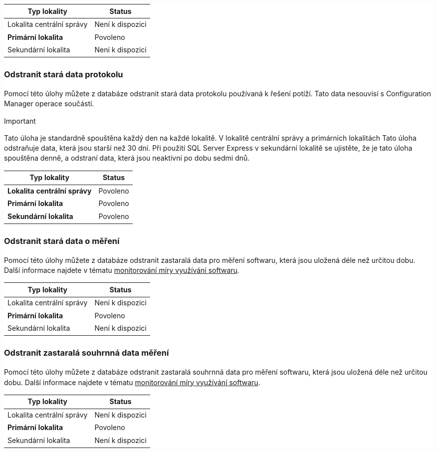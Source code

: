 | Typ lokality | Status |
| --------- | ------ |
|Lokalita centrální správy|Není k dispozici|
|**Primární lokalita**|Povoleno|
|Sekundární lokalita|Není k dispozici|

### <a name="delete-aged-log-data"></a>Odstranit stará data protokolu

Pomocí této úlohy můžete z databáze odstranit stará data protokolu používaná k řešení potíží. Tato data nesouvisí s Configuration Manager operace součástí.  

> [!IMPORTANT]  
> Tato úloha je standardně spouštěna každý den na každé lokalitě. V lokalitě centrální správy a primárních lokalitách Tato úloha odstraňuje data, která jsou starší než 30 dní. Při použití SQL Server Express v sekundární lokalitě se ujistěte, že je tato úloha spouštěna denně, a odstraní data, která jsou neaktivní po dobu sedmi dnů.  

| Typ lokality | Status |
| --------- | ------ |
|**Lokalita centrální správy**|Povoleno|
|**Primární lokalita**|Povoleno|
|**Sekundární lokalita**|Povoleno|

### <a name="delete-aged-metering-data"></a>Odstranit stará data o měření

Pomocí této úlohy můžete z databáze odstranit zastaralá data pro měření softwaru, která jsou uložená déle než určitou dobu. Další informace najdete v tématu [monitorování míry využívání softwaru](../../../apps/deploy-use/monitor-app-usage-with-software-metering.md).

| Typ lokality | Status |
| --------- | ------ |
|Lokalita centrální správy|Není k dispozici|
|**Primární lokalita**|Povoleno|
|Sekundární lokalita|Není k dispozici|

### <a name="delete-aged-metering-summary-data"></a>Odstranit zastaralá souhrnná data měření

Pomocí této úlohy můžete z databáze odstranit zastaralá souhrnná data pro měření softwaru, která jsou uložená déle než určitou dobu. Další informace najdete v tématu [monitorování míry využívání softwaru](../../../apps/deploy-use/monitor-app-usage-with-software-metering.md).

| Typ lokality | Status |
| --------- | ------ |
|Lokalita centrální správy|Není k dispozici|
|**Primární lokalita**|Povoleno|
|Sekundární lokalita|Není k dispozici|
